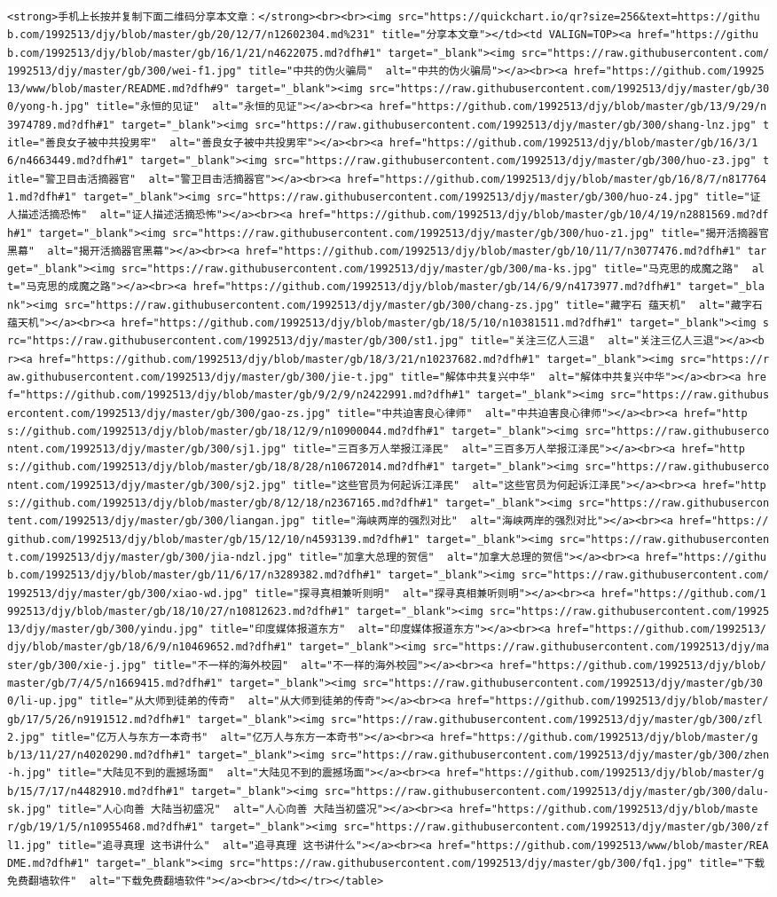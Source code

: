 ```
<strong>手机上长按并复制下面二维码分享本文章：</strong><br><br><img src="https://quickchart.io/qr?size=256&text=https://github.com/1992513/djy/blob/master/gb/20/12/7/n12602304.md%231" title="分享本文章"></td><td VALIGN=TOP><a href="https://github.com/1992513/djy/blob/master/gb/16/1/21/n4622075.md?dfh#1" target="_blank"><img src="https://raw.githubusercontent.com/1992513/djy/master/gb/300/wei-f1.jpg" title="中共的伪火骗局"  alt="中共的伪火骗局"></a><br><a href="https://github.com/1992513/www/blob/master/README.md?dfh#9" target="_blank"><img src="https://raw.githubusercontent.com/1992513/djy/master/gb/300/yong-h.jpg" title="永恒的见证"  alt="永恒的见证"></a><br><a href="https://github.com/1992513/djy/blob/master/gb/13/9/29/n3974789.md?dfh#1" target="_blank"><img src="https://raw.githubusercontent.com/1992513/djy/master/gb/300/shang-lnz.jpg" title="善良女子被中共投男牢"  alt="善良女子被中共投男牢"></a><br><a href="https://github.com/1992513/djy/blob/master/gb/16/3/16/n4663449.md?dfh#1" target="_blank"><img src="https://raw.githubusercontent.com/1992513/djy/master/gb/300/huo-z3.jpg" title="警卫目击活摘器官"  alt="警卫目击活摘器官"></a><br><a href="https://github.com/1992513/djy/blob/master/gb/16/8/7/n8177641.md?dfh#1" target="_blank"><img src="https://raw.githubusercontent.com/1992513/djy/master/gb/300/huo-z4.jpg" title="证人描述活摘恐怖"  alt="证人描述活摘恐怖"></a><br><a href="https://github.com/1992513/djy/blob/master/gb/10/4/19/n2881569.md?dfh#1" target="_blank"><img src="https://raw.githubusercontent.com/1992513/djy/master/gb/300/huo-z1.jpg" title="揭开活摘器官黑幕"  alt="揭开活摘器官黑幕"></a><br><a href="https://github.com/1992513/djy/blob/master/gb/10/11/7/n3077476.md?dfh#1" target="_blank"><img src="https://raw.githubusercontent.com/1992513/djy/master/gb/300/ma-ks.jpg" title="马克思的成魔之路"  alt="马克思的成魔之路"></a><br><a href="https://github.com/1992513/djy/blob/master/gb/14/6/9/n4173977.md?dfh#1" target="_blank"><img src="https://raw.githubusercontent.com/1992513/djy/master/gb/300/chang-zs.jpg" title="藏字石 蕴天机"  alt="藏字石 蕴天机"></a><br><a href="https://github.com/1992513/djy/blob/master/gb/18/5/10/n10381511.md?dfh#1" target="_blank"><img src="https://raw.githubusercontent.com/1992513/djy/master/gb/300/st1.jpg" title="关注三亿人三退"  alt="关注三亿人三退"></a><br><a href="https://github.com/1992513/djy/blob/master/gb/18/3/21/n10237682.md?dfh#1" target="_blank"><img src="https://raw.githubusercontent.com/1992513/djy/master/gb/300/jie-t.jpg" title="解体中共复兴中华"  alt="解体中共复兴中华"></a><br><a href="https://github.com/1992513/djy/blob/master/gb/9/2/9/n2422991.md?dfh#1" target="_blank"><img src="https://raw.githubusercontent.com/1992513/djy/master/gb/300/gao-zs.jpg" title="中共迫害良心律师"  alt="中共迫害良心律师"></a><br><a href="https://github.com/1992513/djy/blob/master/gb/18/12/9/n10900044.md?dfh#1" target="_blank"><img src="https://raw.githubusercontent.com/1992513/djy/master/gb/300/sj1.jpg" title="三百多万人举报江泽民"  alt="三百多万人举报江泽民"></a><br><a href="https://github.com/1992513/djy/blob/master/gb/18/8/28/n10672014.md?dfh#1" target="_blank"><img src="https://raw.githubusercontent.com/1992513/djy/master/gb/300/sj2.jpg" title="这些官员为何起诉江泽民"  alt="这些官员为何起诉江泽民"></a><br><a href="https://github.com/1992513/djy/blob/master/gb/8/12/18/n2367165.md?dfh#1" target="_blank"><img src="https://raw.githubusercontent.com/1992513/djy/master/gb/300/liangan.jpg" title="海峡两岸的强烈对比"  alt="海峡两岸的强烈对比"></a><br><a href="https://github.com/1992513/djy/blob/master/gb/15/12/10/n4593139.md?dfh#1" target="_blank"><img src="https://raw.githubusercontent.com/1992513/djy/master/gb/300/jia-ndzl.jpg" title="加拿大总理的贺信"  alt="加拿大总理的贺信"></a><br><a href="https://github.com/1992513/djy/blob/master/gb/11/6/17/n3289382.md?dfh#1" target="_blank"><img src="https://raw.githubusercontent.com/1992513/djy/master/gb/300/xiao-wd.jpg" title="探寻真相兼听则明"  alt="探寻真相兼听则明"></a><br><a href="https://github.com/1992513/djy/blob/master/gb/18/10/27/n10812623.md?dfh#1" target="_blank"><img src="https://raw.githubusercontent.com/1992513/djy/master/gb/300/yindu.jpg" title="印度媒体报道东方"  alt="印度媒体报道东方"></a><br><a href="https://github.com/1992513/djy/blob/master/gb/18/6/9/n10469652.md?dfh#1" target="_blank"><img src="https://raw.githubusercontent.com/1992513/djy/master/gb/300/xie-j.jpg" title="不一样的海外校园"  alt="不一样的海外校园"></a><br><a href="https://github.com/1992513/djy/blob/master/gb/7/4/5/n1669415.md?dfh#1" target="_blank"><img src="https://raw.githubusercontent.com/1992513/djy/master/gb/300/li-up.jpg" title="从大师到徒弟的传奇"  alt="从大师到徒弟的传奇"></a><br><a href="https://github.com/1992513/djy/blob/master/gb/17/5/26/n9191512.md?dfh#1" target="_blank"><img src="https://raw.githubusercontent.com/1992513/djy/master/gb/300/zfl2.jpg" title="亿万人与东方一本奇书"  alt="亿万人与东方一本奇书"></a><br><a href="https://github.com/1992513/djy/blob/master/gb/13/11/27/n4020290.md?dfh#1" target="_blank"><img src="https://raw.githubusercontent.com/1992513/djy/master/gb/300/zhen-h.jpg" title="大陆见不到的震撼场面"  alt="大陆见不到的震撼场面"></a><br><a href="https://github.com/1992513/djy/blob/master/gb/15/7/17/n4482910.md?dfh#1" target="_blank"><img src="https://raw.githubusercontent.com/1992513/djy/master/gb/300/dalu-sk.jpg" title="人心向善 大陆当初盛况"  alt="人心向善 大陆当初盛况"></a><br><a href="https://github.com/1992513/djy/blob/master/gb/19/1/5/n10955468.md?dfh#1" target="_blank"><img src="https://raw.githubusercontent.com/1992513/djy/master/gb/300/zfl1.jpg" title="追寻真理 这书讲什么"  alt="追寻真理 这书讲什么"></a><br><a href="https://github.com/1992513/www/blob/master/README.md?dfh#1" target="_blank"><img src="https://raw.githubusercontent.com/1992513/djy/master/gb/300/fq1.jpg" title="下载免费翻墙软件"  alt="下载免费翻墙软件"></a><br></td></tr></table>
